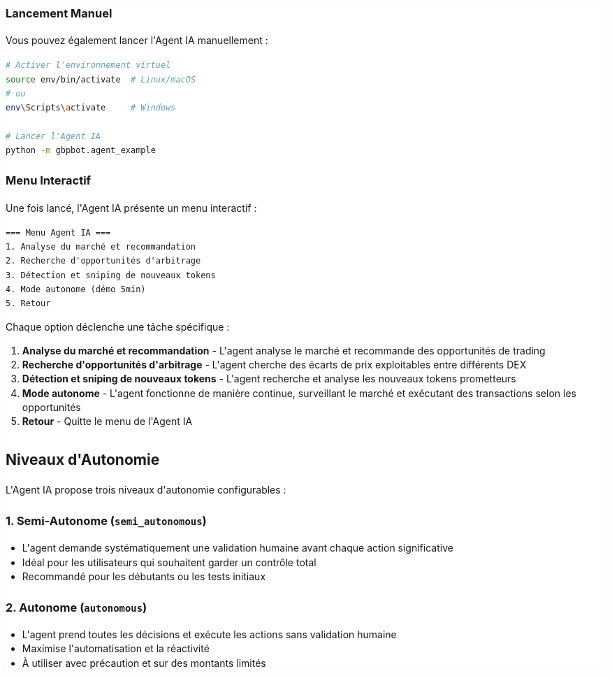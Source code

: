 ### Lancement Manuel

Vous pouvez également lancer l'Agent IA manuellement :

```bash
# Activer l'environnement virtuel
source env/bin/activate  # Linux/macOS
# ou
env\Scripts\activate     # Windows

# Lancer l'Agent IA
python -m gbpbot.agent_example
```

### Menu Interactif

Une fois lancé, l'Agent IA présente un menu interactif :

```
=== Menu Agent IA ===
1. Analyse du marché et recommandation
2. Recherche d'opportunités d'arbitrage
3. Détection et sniping de nouveaux tokens
4. Mode autonome (démo 5min)
5. Retour
```

Chaque option déclenche une tâche spécifique :

1. **Analyse du marché et recommandation** - L'agent analyse le marché et recommande des opportunités de trading
2. **Recherche d'opportunités d'arbitrage** - L'agent cherche des écarts de prix exploitables entre différents DEX
3. **Détection et sniping de nouveaux tokens** - L'agent recherche et analyse les nouveaux tokens prometteurs
4. **Mode autonome** - L'agent fonctionne de manière continue, surveillant le marché et exécutant des transactions selon les opportunités
5. **Retour** - Quitte le menu de l'Agent IA

## Niveaux d'Autonomie

L'Agent IA propose trois niveaux d'autonomie configurables :

### 1. Semi-Autonome (`semi_autonomous`)

- L'agent demande systématiquement une validation humaine avant chaque action significative
- Idéal pour les utilisateurs qui souhaitent garder un contrôle total
- Recommandé pour les débutants ou les tests initiaux

### 2. Autonome (`autonomous`)

- L'agent prend toutes les décisions et exécute les actions sans validation humaine
- Maximise l'automatisation et la réactivité
- À utiliser avec précaution et sur des montants limités
